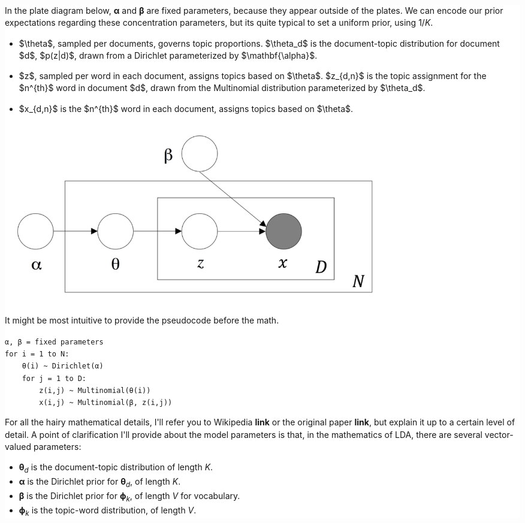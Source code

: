 In the plate diagram below, $\mathbf{\alpha}$ and $\mathbf{\beta}$ are fixed parameters, because they appear outside of the plates. We can encode our prior expectations regarding these concentration parameters, but its quite typical to set a uniform prior, using $1/K$.

<ul>
  <li><p>$\theta$, sampled per documents, governs topic proportions. $\theta_d$ is the document-topic distribution for document $d$, $p(z|d)$, drawn from a Dirichlet parameterized by $\mathbf{\alpha}$.</p></li>

  <li><p>$z$, sampled per word in each document, assigns topics based on $\theta$. $z_{d,n}$ is the topic assignment for the $n^{th}$ word in document $d$, drawn from the Multinomial distribution parameterized by $\theta_d$.</p></li>

  <li><p>$x_{d,n}$ is the $n^{th}$ word in each document, assigns topics based on $\theta$.</p></li>
</ul>

<img src="https://raw.githubusercontent.com/pw398/pw398.github.io/main/_posts/images/lda_plate.png" style="height: 300px; width:auto;">

It might be most intuitive to provide the pseudocode before the math.

```
α, β = fixed parameters
for i = 1 to N:
    θ(i) ~ Dirichlet(α)
    for j = 1 to D:
        z(i,j) ~ Multinomial(θ(i))
        x(i,j) ~ Multinomial(β, z(i,j))
```

For all the hairy mathematical details, I'll refer you to Wikipedia **link** or the original paper **link**, but explain it up to a certain level of detail. A point of clarification I'll provide about the model parameters is that, in the mathematics of LDA, there are several vector-valued parameters:

- $\mathbf{\theta}_d$ is the document-topic distribution of length $K$.
- $\mathbf{\alpha}$ is the Dirichlet prior for $\mathbf{\theta}_d$, of length $K$.
- $\mathbf{\beta}$ is the Dirichlet prior for $\mathbf{\phi}_k$, of length $V$ for vocabulary.
- $\mathbf{\phi}_k$ is the topic-word distribution, of length $V$.
